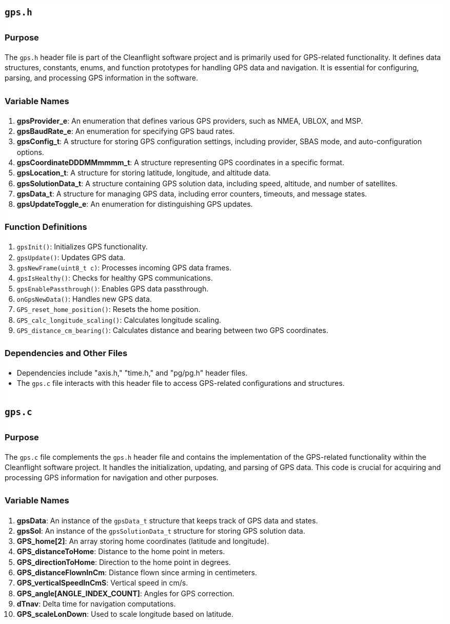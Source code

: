 ## `gps.h`

### Purpose
The `gps.h` header file is part of the Cleanflight software project and is primarily used for GPS-related functionality. It defines data structures, constants, enums, and function prototypes for handling GPS data and navigation. It is essential for configuring, parsing, and processing GPS information in the software.

### Variable Names
1. **gpsProvider_e**: An enumeration that defines various GPS providers, such as NMEA, UBLOX, and MSP.
2. **gpsBaudRate_e**: An enumeration for specifying GPS baud rates.
3. **gpsConfig_t**: A structure for storing GPS configuration settings, including provider, SBAS mode, and auto-configuration options.
4. **gpsCoordinateDDDMMmmmm_t**: A structure representing GPS coordinates in a specific format.
5. **gpsLocation_t**: A structure for storing latitude, longitude, and altitude data.
6. **gpsSolutionData_t**: A structure containing GPS solution data, including speed, altitude, and number of satellites.
7. **gpsData_t**: A structure for managing GPS data, including error counters, timeouts, and message states.
8. **gpsUpdateToggle_e**: An enumeration for distinguishing GPS updates.

### Function Definitions
1. `gpsInit()`: Initializes GPS functionality.
2. `gpsUpdate()`: Updates GPS data.
3. `gpsNewFrame(uint8_t c)`: Processes incoming GPS data frames.
4. `gpsIsHealthy()`: Checks for healthy GPS communications.
5. `gpsEnablePassthrough()`: Enables GPS data passthrough.
6. `onGpsNewData()`: Handles new GPS data.
7. `GPS_reset_home_position()`: Resets the home position.
8. `GPS_calc_longitude_scaling()`: Calculates longitude scaling.
9. `GPS_distance_cm_bearing()`: Calculates distance and bearing between two GPS coordinates.

### Dependencies and Other Files
- Dependencies include "axis.h," "time.h," and "pg/pg.h" header files.
- The `gps.c` file interacts with this header file to access GPS-related configurations and structures.

## `gps.c`

### Purpose
The `gps.c` file complements the `gps.h` header file and contains the implementation of the GPS-related functionality within the Cleanflight software project. It handles the initialization, updating, and parsing of GPS data. This code is crucial for acquiring and processing GPS information for navigation and other purposes.

### Variable Names
1. **gpsData**: An instance of the `gpsData_t` structure that keeps track of GPS data and states.
2. **gpsSol**: An instance of the `gpsSolutionData_t` structure for storing GPS solution data.
3. **GPS_home[2]**: An array storing home coordinates (latitude and longitude).
4. **GPS_distanceToHome**: Distance to the home point in meters.
5. **GPS_directionToHome**: Direction to the home point in degrees.
6. **GPS_distanceFlownInCm**: Distance flown since arming in centimeters.
7. **GPS_verticalSpeedInCmS**: Vertical speed in cm/s.
8. **GPS_angle[ANGLE_INDEX_COUNT]**: Angles for GPS correction.
9. **dTnav**: Delta time for navigation computations.
10. **GPS_scaleLonDown**: Used to scale longitude based on latitude.
